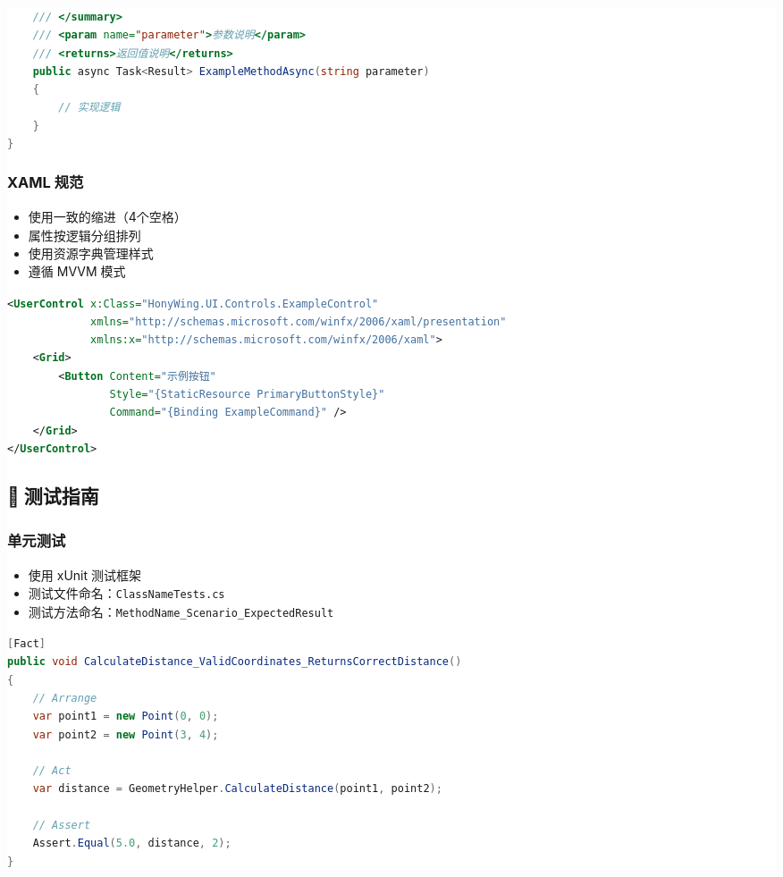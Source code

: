 ```csharp
    /// </summary>
    /// <param name="parameter">参数说明</param>
    /// <returns>返回值说明</returns>
    public async Task<Result> ExampleMethodAsync(string parameter)
    {
        // 实现逻辑
    }
}
```

### XAML 规范

- 使用一致的缩进（4个空格）
- 属性按逻辑分组排列
- 使用资源字典管理样式
- 遵循 MVVM 模式

```xml
<UserControl x:Class="HonyWing.UI.Controls.ExampleControl"
             xmlns="http://schemas.microsoft.com/winfx/2006/xaml/presentation"
             xmlns:x="http://schemas.microsoft.com/winfx/2006/xaml">
    <Grid>
        <Button Content="示例按钮"
                Style="{StaticResource PrimaryButtonStyle}"
                Command="{Binding ExampleCommand}" />
    </Grid>
</UserControl>
```

## 🧪 测试指南

### 单元测试

- 使用 xUnit 测试框架
- 测试文件命名：`ClassNameTests.cs`
- 测试方法命名：`MethodName_Scenario_ExpectedResult`

```csharp
[Fact]
public void CalculateDistance_ValidCoordinates_ReturnsCorrectDistance()
{
    // Arrange
    var point1 = new Point(0, 0);
    var point2 = new Point(3, 4);

    // Act
    var distance = GeometryHelper.CalculateDistance(point1, point2);

    // Assert
    Assert.Equal(5.0, distance, 2);
}
```
